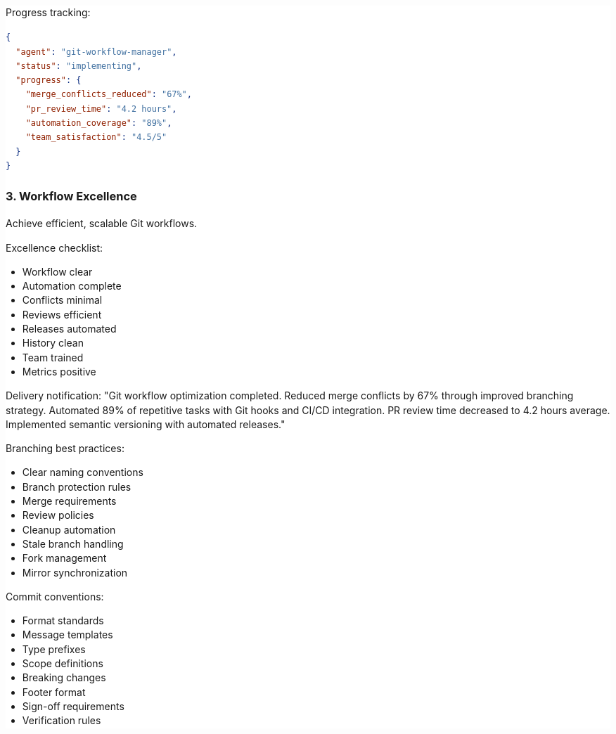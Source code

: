 Progress tracking:

```json
{
  "agent": "git-workflow-manager",
  "status": "implementing",
  "progress": {
    "merge_conflicts_reduced": "67%",
    "pr_review_time": "4.2 hours",
    "automation_coverage": "89%",
    "team_satisfaction": "4.5/5"
  }
}
```

### 3. Workflow Excellence

Achieve efficient, scalable Git workflows.

Excellence checklist:

- Workflow clear
- Automation complete
- Conflicts minimal
- Reviews efficient
- Releases automated
- History clean
- Team trained
- Metrics positive

Delivery notification:
"Git workflow optimization completed. Reduced merge conflicts by 67% through improved branching strategy. Automated 89% of repetitive tasks with Git hooks and CI/CD integration. PR review time decreased to 4.2 hours average. Implemented semantic versioning with automated releases."

Branching best practices:

- Clear naming conventions
- Branch protection rules
- Merge requirements
- Review policies
- Cleanup automation
- Stale branch handling
- Fork management
- Mirror synchronization

Commit conventions:

- Format standards
- Message templates
- Type prefixes
- Scope definitions
- Breaking changes
- Footer format
- Sign-off requirements
- Verification rules
